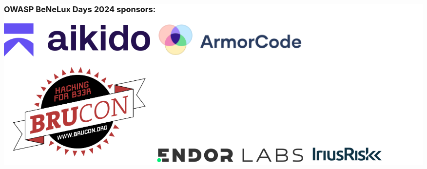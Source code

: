 ### OWASP BeNeLux Days 2024 sponsors:

<div style="width: 300px; display: inline-block; margin-right: 10px;"><a href="https://www.aikido.dev/"><img src="assets/images/sponsors/benelux-2024/aikidodev.svg" alt="Aikido Dev" style="width: 300px; display: block;"></a></div>
<div style="width: 300px; display: inline-block; margin-right: 10px;"><a href="https://www.armorcode.com/"><img src="assets/images/sponsors/benelux-2024/armorcode.svg" alt="ArmorCode" style="width: 300px; display: block;"></a></div>
<div style="width: 300px; display: inline-block; margin-right: 10px;"><a href="https://www.brucon.org/"><img src="assets/images/sponsors/benelux-2024/brucon.png" alt="BruCON" style="width: 300px; display: block;"></a></div>
<div style="width: 300px; display: inline-block; margin-right: 10px;"><a href="https://www.endorlabs.com/"><img src="assets/images/sponsors/benelux-2024/endorlabs.png" alt="Endor Labs" style="width: 300px; display: block;"></a></div>
<div style="width: 150px; display: inline-block; margin-right: 10px;"><a href="https://iriusrisk.com/"><img src="assets/images/sponsors/benelux-2024/iriusrisk.png" alt="IriusRisk" style="width: 150px; display: block;"></a></div>